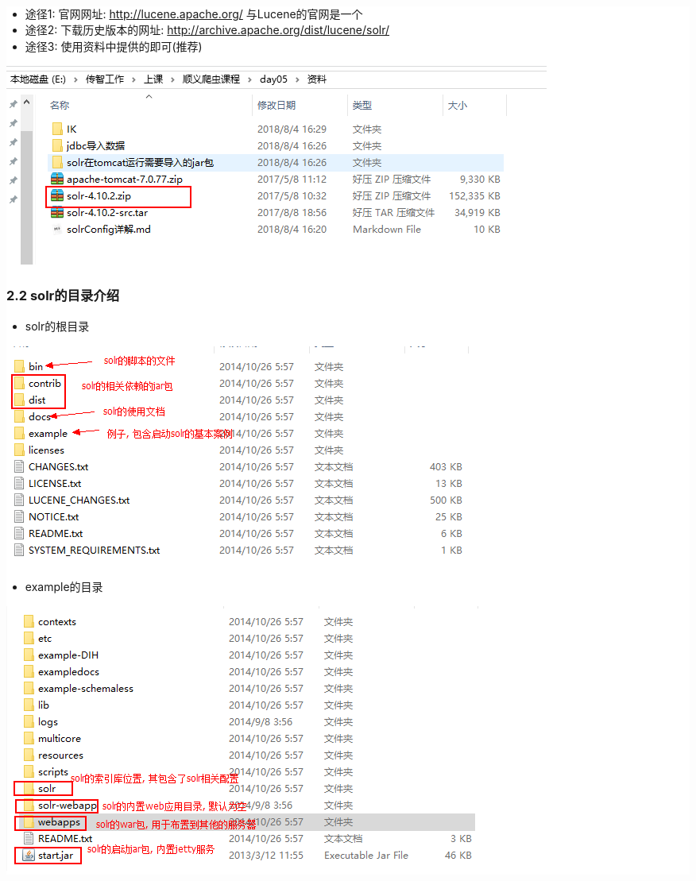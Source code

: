 * 途径1: 官网网址: http://lucene.apache.org/  与Lucene的官网是一个
* 途径2: 下载历史版本的网址: http://archive.apache.org/dist/lucene/solr/
* 途径3: 使用资料中提供的即可(推荐)

![](图片\资料solr的位置.png)

### 2.2 solr的目录介绍

* solr的根目录

![](图片\solr的目录介绍.png)

* example的目录

![](图片\solr的example目录.png)
